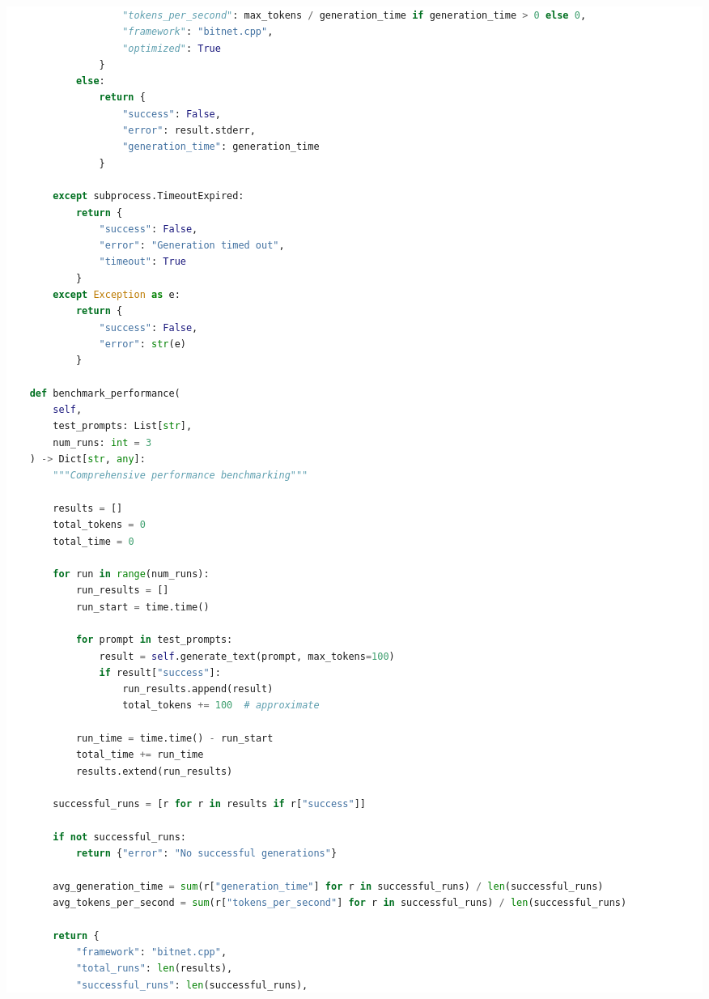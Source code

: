 ```python
                    "tokens_per_second": max_tokens / generation_time if generation_time > 0 else 0,
                    "framework": "bitnet.cpp",
                    "optimized": True
                }
            else:
                return {
                    "success": False,
                    "error": result.stderr,
                    "generation_time": generation_time
                }
                
        except subprocess.TimeoutExpired:
            return {
                "success": False,
                "error": "Generation timed out",
                "timeout": True
            }
        except Exception as e:
            return {
                "success": False,
                "error": str(e)
            }
    
    def benchmark_performance(
        self,
        test_prompts: List[str],
        num_runs: int = 3
    ) -> Dict[str, any]:
        """Comprehensive performance benchmarking"""
        
        results = []
        total_tokens = 0
        total_time = 0
        
        for run in range(num_runs):
            run_results = []
            run_start = time.time()
            
            for prompt in test_prompts:
                result = self.generate_text(prompt, max_tokens=100)
                if result["success"]:
                    run_results.append(result)
                    total_tokens += 100  # approximate
            
            run_time = time.time() - run_start
            total_time += run_time
            results.extend(run_results)
        
        successful_runs = [r for r in results if r["success"]]
        
        if not successful_runs:
            return {"error": "No successful generations"}
        
        avg_generation_time = sum(r["generation_time"] for r in successful_runs) / len(successful_runs)
        avg_tokens_per_second = sum(r["tokens_per_second"] for r in successful_runs) / len(successful_runs)
        
        return {
            "framework": "bitnet.cpp",
            "total_runs": len(results),
            "successful_runs": len(successful_runs),
```